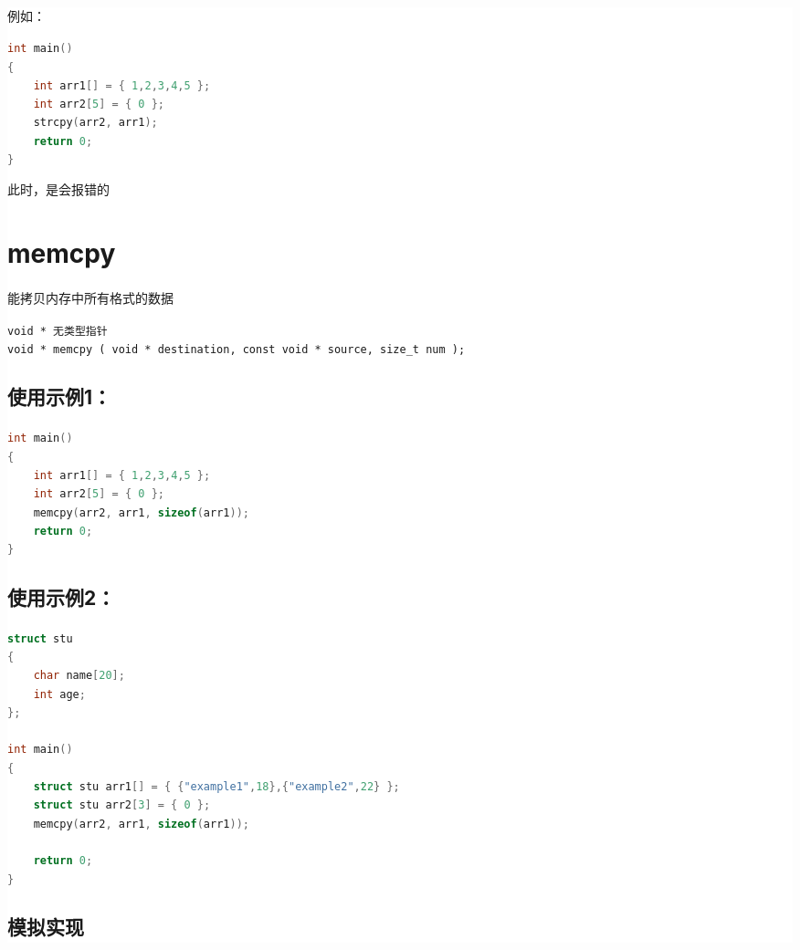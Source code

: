 例如：
```C
int main()
{
	int arr1[] = { 1,2,3,4,5 };
	int arr2[5] = { 0 };
	strcpy(arr2, arr1);
	return 0;
}
```
此时，是会报错的


# memcpy

能拷贝内存中所有格式的数据
```
void * 无类型指针
void * memcpy ( void * destination, const void * source, size_t num );
```

## 使用示例1：
```C
int main()
{
	int arr1[] = { 1,2,3,4,5 };
	int arr2[5] = { 0 };
	memcpy(arr2, arr1, sizeof(arr1));
	return 0;
}
```

## 使用示例2：

```C
struct stu
{
	char name[20];
	int age;
};

int main()
{
	struct stu arr1[] = { {"example1",18},{"example2",22} };
	struct stu arr2[3] = { 0 };
	memcpy(arr2, arr1, sizeof(arr1));

	return 0;
}
```

## 模拟实现
